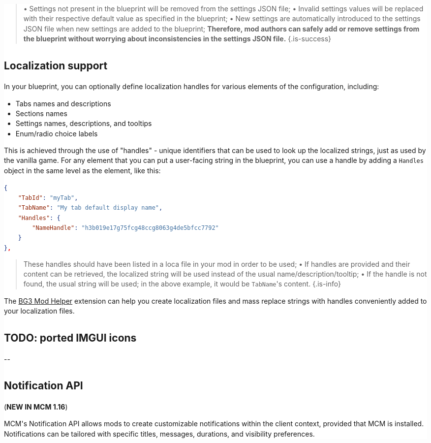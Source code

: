 >• Settings not present in the blueprint will be removed from the settings JSON file;
>• Invalid settings values will be replaced with their respective default value as specified in the blueprint;
>• New settings are automatically introduced to the settings JSON file when new settings are added to the blueprint;
> **Therefore, mod authors can safely add or remove settings from the blueprint without worrying about inconsistencies in the settings JSON file.**
{.is-success}

## Localization support

In your blueprint, you can optionally define localization handles for various elements of the configuration, including:

- Tabs names and descriptions
- Sections names
- Settings names, descriptions, and tooltips
- Enum/radio choice labels

This is achieved through the use of "handles" - unique identifiers that can be used to look up the localized strings, just as used by the vanilla game. For any element that you can put a user-facing string in the blueprint, you can use a handle by adding a `Handles` object in the same level as the element, like this:

```json
{
    "TabId": "myTab",
    "TabName": "My tab default display name",
    "Handles": {
        "NameHandle": "h3b019e17g75fcg48ccg8063g4de5bfcc7792"
    }
},
```

> These handles should have been listed in a loca file in your mod in order to be used;
> • If handles are provided and their content can be retrieved, the localized string will be used instead of the usual name/description/tooltip;
> • If the handle is not found, the usual string will be used; in the above example, it would be `TabName`'s content.
{.is-info}

The [BG3 Mod Helper](https://marketplace.visualstudio.com/items?itemName=ghostboats.bg3-mod-helper) extension can help you create localization files and mass replace strings with handles conveniently added to your localization files.

## TODO: ported IMGUI icons

--

## Notification API

(**NEW IN MCM 1.16**)

MCM's Notification API allows mods to create customizable notifications within the client context, provided that MCM is installed. Notifications can be tailored with specific titles, messages, durations, and visibility preferences.
